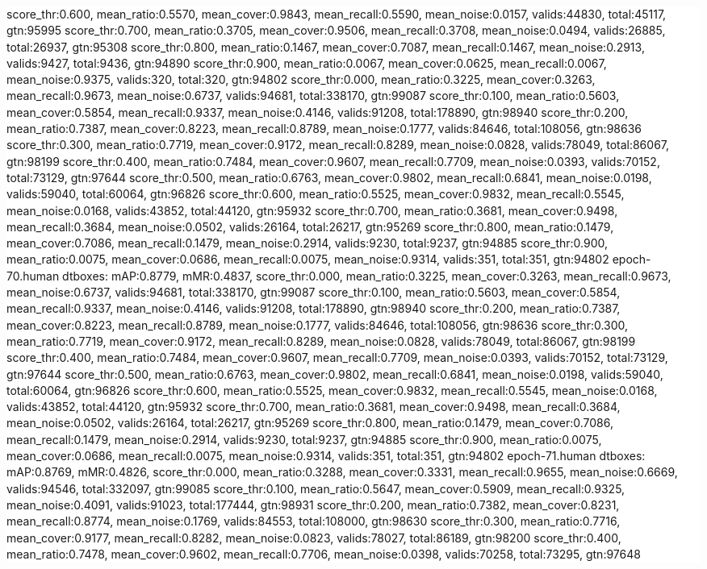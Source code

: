 score_thr:0.600, mean_ratio:0.5570, mean_cover:0.9843, mean_recall:0.5590, mean_noise:0.0157, valids:44830, total:45117, gtn:95995
score_thr:0.700, mean_ratio:0.3705, mean_cover:0.9506, mean_recall:0.3708, mean_noise:0.0494, valids:26885, total:26937, gtn:95308
score_thr:0.800, mean_ratio:0.1467, mean_cover:0.7087, mean_recall:0.1467, mean_noise:0.2913, valids:9427, total:9436, gtn:94890
score_thr:0.900, mean_ratio:0.0067, mean_cover:0.0625, mean_recall:0.0067, mean_noise:0.9375, valids:320, total:320, gtn:94802
score_thr:0.000, mean_ratio:0.3225, mean_cover:0.3263, mean_recall:0.9673, mean_noise:0.6737, valids:94681, total:338170, gtn:99087
score_thr:0.100, mean_ratio:0.5603, mean_cover:0.5854, mean_recall:0.9337, mean_noise:0.4146, valids:91208, total:178890, gtn:98940
score_thr:0.200, mean_ratio:0.7387, mean_cover:0.8223, mean_recall:0.8789, mean_noise:0.1777, valids:84646, total:108056, gtn:98636
score_thr:0.300, mean_ratio:0.7719, mean_cover:0.9172, mean_recall:0.8289, mean_noise:0.0828, valids:78049, total:86067, gtn:98199
score_thr:0.400, mean_ratio:0.7484, mean_cover:0.9607, mean_recall:0.7709, mean_noise:0.0393, valids:70152, total:73129, gtn:97644
score_thr:0.500, mean_ratio:0.6763, mean_cover:0.9802, mean_recall:0.6841, mean_noise:0.0198, valids:59040, total:60064, gtn:96826
score_thr:0.600, mean_ratio:0.5525, mean_cover:0.9832, mean_recall:0.5545, mean_noise:0.0168, valids:43852, total:44120, gtn:95932
score_thr:0.700, mean_ratio:0.3681, mean_cover:0.9498, mean_recall:0.3684, mean_noise:0.0502, valids:26164, total:26217, gtn:95269
score_thr:0.800, mean_ratio:0.1479, mean_cover:0.7086, mean_recall:0.1479, mean_noise:0.2914, valids:9230, total:9237, gtn:94885
score_thr:0.900, mean_ratio:0.0075, mean_cover:0.0686, mean_recall:0.0075, mean_noise:0.9314, valids:351, total:351, gtn:94802
epoch-70.human
dtboxes:
mAP:0.8779, mMR:0.4837, 
score_thr:0.000, mean_ratio:0.3225, mean_cover:0.3263, mean_recall:0.9673, mean_noise:0.6737, valids:94681, total:338170, gtn:99087
score_thr:0.100, mean_ratio:0.5603, mean_cover:0.5854, mean_recall:0.9337, mean_noise:0.4146, valids:91208, total:178890, gtn:98940
score_thr:0.200, mean_ratio:0.7387, mean_cover:0.8223, mean_recall:0.8789, mean_noise:0.1777, valids:84646, total:108056, gtn:98636
score_thr:0.300, mean_ratio:0.7719, mean_cover:0.9172, mean_recall:0.8289, mean_noise:0.0828, valids:78049, total:86067, gtn:98199
score_thr:0.400, mean_ratio:0.7484, mean_cover:0.9607, mean_recall:0.7709, mean_noise:0.0393, valids:70152, total:73129, gtn:97644
score_thr:0.500, mean_ratio:0.6763, mean_cover:0.9802, mean_recall:0.6841, mean_noise:0.0198, valids:59040, total:60064, gtn:96826
score_thr:0.600, mean_ratio:0.5525, mean_cover:0.9832, mean_recall:0.5545, mean_noise:0.0168, valids:43852, total:44120, gtn:95932
score_thr:0.700, mean_ratio:0.3681, mean_cover:0.9498, mean_recall:0.3684, mean_noise:0.0502, valids:26164, total:26217, gtn:95269
score_thr:0.800, mean_ratio:0.1479, mean_cover:0.7086, mean_recall:0.1479, mean_noise:0.2914, valids:9230, total:9237, gtn:94885
score_thr:0.900, mean_ratio:0.0075, mean_cover:0.0686, mean_recall:0.0075, mean_noise:0.9314, valids:351, total:351, gtn:94802
epoch-71.human
dtboxes:
mAP:0.8769, mMR:0.4826, 
score_thr:0.000, mean_ratio:0.3288, mean_cover:0.3331, mean_recall:0.9655, mean_noise:0.6669, valids:94546, total:332097, gtn:99085
score_thr:0.100, mean_ratio:0.5647, mean_cover:0.5909, mean_recall:0.9325, mean_noise:0.4091, valids:91023, total:177444, gtn:98931
score_thr:0.200, mean_ratio:0.7382, mean_cover:0.8231, mean_recall:0.8774, mean_noise:0.1769, valids:84553, total:108000, gtn:98630
score_thr:0.300, mean_ratio:0.7716, mean_cover:0.9177, mean_recall:0.8282, mean_noise:0.0823, valids:78027, total:86189, gtn:98200
score_thr:0.400, mean_ratio:0.7478, mean_cover:0.9602, mean_recall:0.7706, mean_noise:0.0398, valids:70258, total:73295, gtn:97648